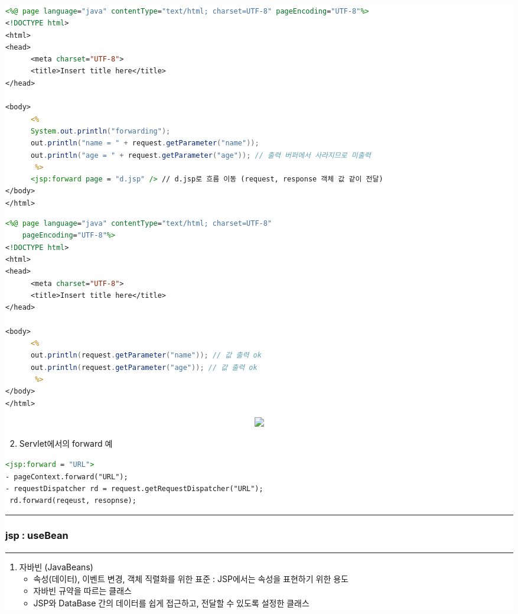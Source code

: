 ```jsp
<%@ page language="java" contentType="text/html; charset=UTF-8" pageEncoding="UTF-8"%>
<!DOCTYPE html>
<html>
<head>
      <meta charset="UTF-8">
      <title>Insert title here</title>
</head>

<body>
      <%
      System.out.println("forwarding");
      out.println("name = " + request.getParameter("name"));
      out.println("age = " + request.getParameter("age")); // 출력 버퍼에서 사라지므로 미출력
       %>
      <jsp:forward page = "d.jsp" /> // d.jsp로 흐름 이동 (request, response 객체 값 같이 전달)
</body>
</html>
```
```jsp
<%@ page language="java" contentType="text/html; charset=UTF-8"
    pageEncoding="UTF-8"%>
<!DOCTYPE html>
<html>
<head>
      <meta charset="UTF-8">
      <title>Insert title here</title>
</head>

<body>
      <%
      out.println(request.getParameter("name")); // 값 출력 ok
      out.println(request.getParameter("age")); // 값 출력 ok
       %>
</body>
</html>
```

<div align = "center">
<img src = "https://github.com/sooyounghan/Web/assets/34672301/71d068e6-7df3-4f44-b906-65832ec4ac95">
</div>

2. Servlet에서의 forward 예
 ```jsp
<jsp:forward = "URL">
- pageContext.forward("URL");
- requestDispatcher rd = request.getRequestDispatcher("URL");
  rd.forward(reqeust, resopnse);
```

-----
### jsp : useBean
-----
1. 자바빈 (JavaBeans)
   - 속성(데이터), 이벤트 변경, 객체 직렬화를 위한 표준 : JSP에서는 속성을 표현하기 위한 용도
   - 자바빈 규약을 따르는 클래스
   - JSP와 DataBase 간의 데이터를 쉽게 접근하고, 전달할 수 있도록 설정한 클래스
     